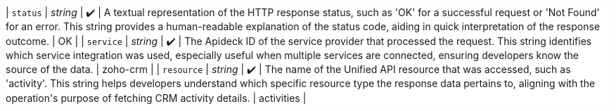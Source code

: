 | `status`                                                                                                                                                                                                                                                                                                                                                                          | *string*                                                                                                                                                                                                                                                                                                                                                                          | :heavy_check_mark:                                                                                                                                                                                                                                                                                                                                                                | A textual representation of the HTTP response status, such as 'OK' for a successful request or 'Not Found' for an error. This string provides a human-readable explanation of the status code, aiding in quick interpretation of the response outcome.                                                                                                                            | OK                                                                                                                                                                                                                                                                                                                                                                                |
| `service`                                                                                                                                                                                                                                                                                                                                                                         | *string*                                                                                                                                                                                                                                                                                                                                                                          | :heavy_check_mark:                                                                                                                                                                                                                                                                                                                                                                | The Apideck ID of the service provider that processed the request. This string identifies which service integration was used, especially useful when multiple services are connected, ensuring developers know the source of the data.                                                                                                                                            | zoho-crm                                                                                                                                                                                                                                                                                                                                                                          |
| `resource`                                                                                                                                                                                                                                                                                                                                                                        | *string*                                                                                                                                                                                                                                                                                                                                                                          | :heavy_check_mark:                                                                                                                                                                                                                                                                                                                                                                | The name of the Unified API resource that was accessed, such as 'activity'. This string helps developers understand which specific resource type the response data pertains to, aligning with the operation's purpose of fetching CRM activity details.                                                                                                                           | activities                                                                                                                                                                                                                                                                                                                                                                        |